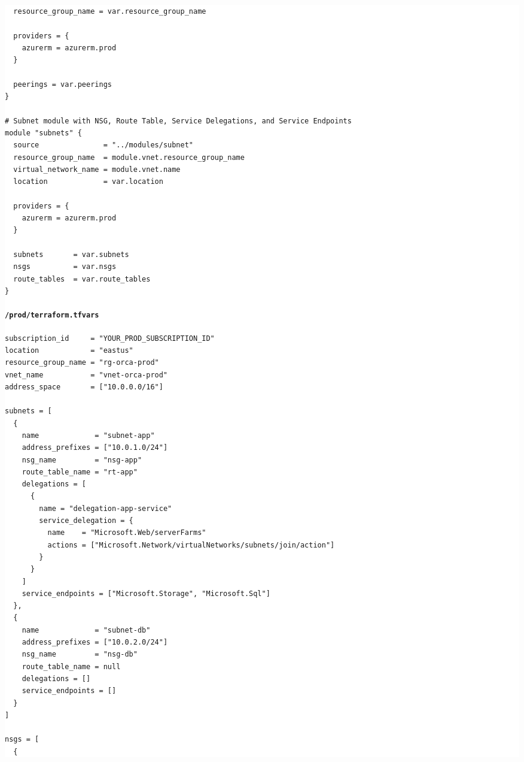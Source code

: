 ```
  resource_group_name = var.resource_group_name

  providers = {
    azurerm = azurerm.prod
  }

  peerings = var.peerings
}

# Subnet module with NSG, Route Table, Service Delegations, and Service Endpoints
module "subnets" {
  source               = "../modules/subnet"
  resource_group_name  = module.vnet.resource_group_name
  virtual_network_name = module.vnet.name
  location             = var.location

  providers = {
    azurerm = azurerm.prod
  }

  subnets       = var.subnets
  nsgs          = var.nsgs
  route_tables  = var.route_tables
}
```

#### **`/prod/terraform.tfvars`**

```hcl
subscription_id     = "YOUR_PROD_SUBSCRIPTION_ID"
location            = "eastus"
resource_group_name = "rg-orca-prod"
vnet_name           = "vnet-orca-prod"
address_space       = ["10.0.0.0/16"]

subnets = [
  {
    name             = "subnet-app"
    address_prefixes = ["10.0.1.0/24"]
    nsg_name         = "nsg-app"
    route_table_name = "rt-app"
    delegations = [
      {
        name = "delegation-app-service"
        service_delegation = {
          name    = "Microsoft.Web/serverFarms"
          actions = ["Microsoft.Network/virtualNetworks/subnets/join/action"]
        }
      }
    ]
    service_endpoints = ["Microsoft.Storage", "Microsoft.Sql"]
  },
  {
    name             = "subnet-db"
    address_prefixes = ["10.0.2.0/24"]
    nsg_name         = "nsg-db"
    route_table_name = null
    delegations = []
    service_endpoints = []
  }
]

nsgs = [
  {
```